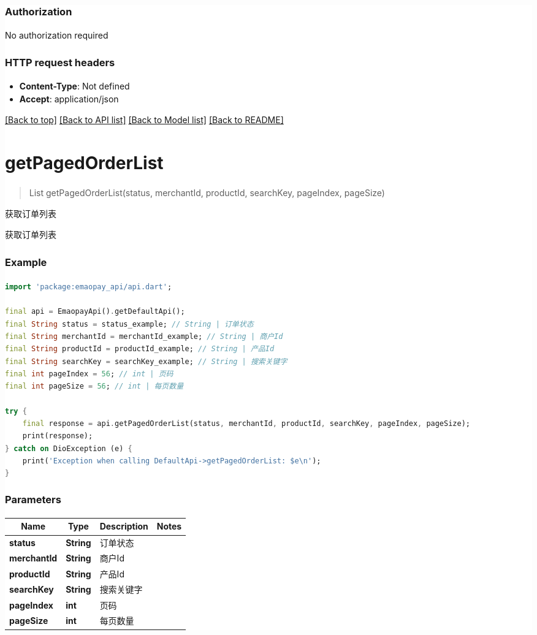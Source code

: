 ### Authorization

No authorization required

### HTTP request headers

 - **Content-Type**: Not defined
 - **Accept**: application/json

[[Back to top]](#) [[Back to API list]](../README.md#documentation-for-api-endpoints) [[Back to Model list]](../README.md#documentation-for-models) [[Back to README]](../README.md)

# **getPagedOrderList**
> List<EmaopayPagedResponseEmaopayOrder> getPagedOrderList(status, merchantId, productId, searchKey, pageIndex, pageSize)

获取订单列表

获取订单列表

### Example
```dart
import 'package:emaopay_api/api.dart';

final api = EmaopayApi().getDefaultApi();
final String status = status_example; // String | 订单状态
final String merchantId = merchantId_example; // String | 商户Id
final String productId = productId_example; // String | 产品Id
final String searchKey = searchKey_example; // String | 搜索关键字
final int pageIndex = 56; // int | 页码
final int pageSize = 56; // int | 每页数量

try {
    final response = api.getPagedOrderList(status, merchantId, productId, searchKey, pageIndex, pageSize);
    print(response);
} catch on DioException (e) {
    print('Exception when calling DefaultApi->getPagedOrderList: $e\n');
}
```

### Parameters

Name | Type | Description  | Notes
------------- | ------------- | ------------- | -------------
 **status** | **String**| 订单状态 | 
 **merchantId** | **String**| 商户Id | 
 **productId** | **String**| 产品Id | 
 **searchKey** | **String**| 搜索关键字 | 
 **pageIndex** | **int**| 页码 | 
 **pageSize** | **int**| 每页数量 | 
